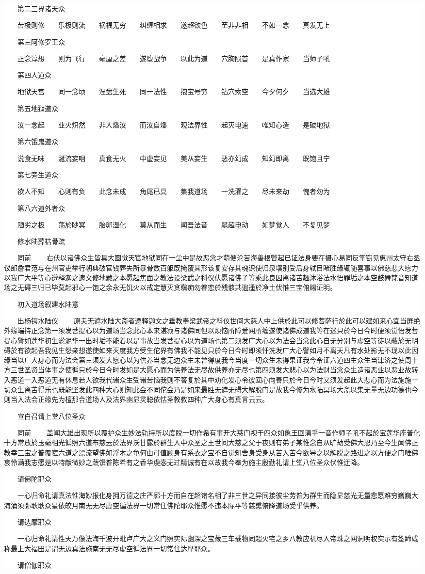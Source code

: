 　　第二三界诸天众

　　苦极则修　　乐极则流　　祸福无穷　　纠缠相求　　遂超欲色　　至非非相　　不如一念　　真发无上

　　第三阿修罗王众

　　正念淳想　　则为飞行　　毫厘之差　　遂堕战争　　以此为道　　穴胸陨首　　是真作家　　当师子吼

　　第四人道众

　　地狱天宫　　同一念顷　　涅盘生死　　同一法性　　抱宝号穷　　钻穴索空　　今夕何夕　　当选大雄

　　第五地狱道众

　　汝一念起　　业火炽然　　非人燔汝　　而汝自燔　　观法界性　　起灭电速　　唯知心造　　是破地狱

　　第六饿鬼道众

　　说食无味　　涎流妄咽　　真食无火　　中虚妄见　　美从妄生　　恶亦幻成　　知幻即离　　既饱且宁

　　第七旁生道众

　　欲人不知　　心则有负　　此念未成　　角尾已具　　集我道场　　一洗濯之　　尽未来劫　　愧者勿为

　　第八六道外者众

　　陋劣之极　　荡於眇冥　　胎卵湿化　　莫从而生　　闻吾法音　　飙超电动　　如梦觉人　　不复见梦

　　修水陆葬枯骨疏

　　同前
　　右伏以诸佛众生皆具大圆觉天官地狱同在一尘中是故恶念才萌便沦苦海善根瞥起已证法身要在摄心易同反掌窃见惠州太守右丞议郎詹君范与在州官吏举行朝典破官钱葬失所暴骨数百躯既掩覆其形该复安存其魂识使归泉壤别受后身轼目睹胜缘辄随喜事以佛慈悲大愿力以我广大平等心遵释迦之遗文修地藏之本愿起焦面之教法设梁武之科仪伏愿诸佛子等乘此良因离诸苦趣沐浴法水悟罪垢之本空鼓舞梵音知道场之无碍三归已毕莫起邪心一饱之余永无饥火以戒定慧灭贪瞋痴勿眷恋於残骸共逍遥於净土伏惟三宝俯赐证明。

　　初入道场叙建水陆意

　　出杨锷水陆仪
　　原夫无遮水陆大斋者遵释迦文之垂教奉梁武帝之科仪世间大慈人中上供於此可以修菩萨行於此可以建如来心宜当屏绝外缘端持正念第一须发菩提心以为道场当念此心本来湛寂与诸佛同但以烦恼所障爱网所缠遂使诸佛成道我等在迷只於今日今时便须觉悟发菩提心譬如莲华初生淤泥华一出时垢不能着以是事故当发菩提心以为道场也第二须发广大心以为法会当念此心自无分别与虚空等徒以蔽於无明碍於有欲起吾我见生怨亲想遂使如来灭度我方受生佗界有佛我不能见只於今日今时即须忏洗发广大心譬如月不离天凡有水处影无不现以此因缘当以广大身心而为法会第三须发大愿心以为供养当念无边众生未曾得度我今当度一切众生未得果证我今令证六道四生众生当津济之使周十方三世圣贤当体事之使徧只於今日今时发如是大愿心而为供养法无尽故供养亦无尽也第四须发大悲心以为法财当念众生造诸恶业以恶业故转入恶道一入恶道无有休息若人欲我代诸众生受诸苦恼我则不答复於其中劝化发心令彼回心向善只於今日今时又须发起此大悲心而为法施施一切众生离苦得乐也既能坚发此四种大心则知此会不同佗会乃是如来最胜无遮无碍大解脱门是故我今修为水陆冥场大斋以集无量无边功德也今则当入法会正缘先为檀那合道场人及法界幽显灵聪依怙圣教教四种广大身心有真言云云。

　　宣白召请上堂八位圣众

　　同前
　　盖闻大雄出现所以覆护众生妙法轨持所以度脱一切作希有事开大慈门视于四众如象王回演乎一音作师子吼不起於宝莲华座普化十方常放於玉毫相光徧照六道布慈云於法界沃甘露於群生人中众圣之王世间大慈之父于夜则有弟子某惟念自从旷劫受佛大恩乃至今生闻佛正教幸三宝之普覆嗟六道之漂流望佛如浮木之龟何由可值顾身有系衣之宝不自觉知舍身受身从苦入苦今欲导之以解脱之路进之以方便之门唯佛哀怜满我志愿是以特献微妙之蔬馔普陈希有之香华虔悫无过精诚有在以故我今奉为施主殷勤礼请上堂八位圣众伏惟迂降。

　　请佛陀耶众

　　一心归命礼请真法性海妙报化身拥万德之庄严廓十方而自在超诸名相了非三世之异同接彼尘劳普为群生而隐显慈光无量悲愿难穷巍巍大海涌须弥耿耿众星依皎月南无无尽虚空徧法界一切常住佛陀耶众惟愿不违本际平等慈熏俯降道场受乎供养。

　　请达摩耶众

　　一心归命礼请性天万像法海千波开毗卢广大之义门照实际幽深之宝藏三车载物同超火宅之乡八教应机尽入帝珠之网洞明权实示有筌蹄咸称最上大福田是谓无边真法施南无无尽虚空徧法界一切常住达摩耶众。

　　请僧伽耶众
